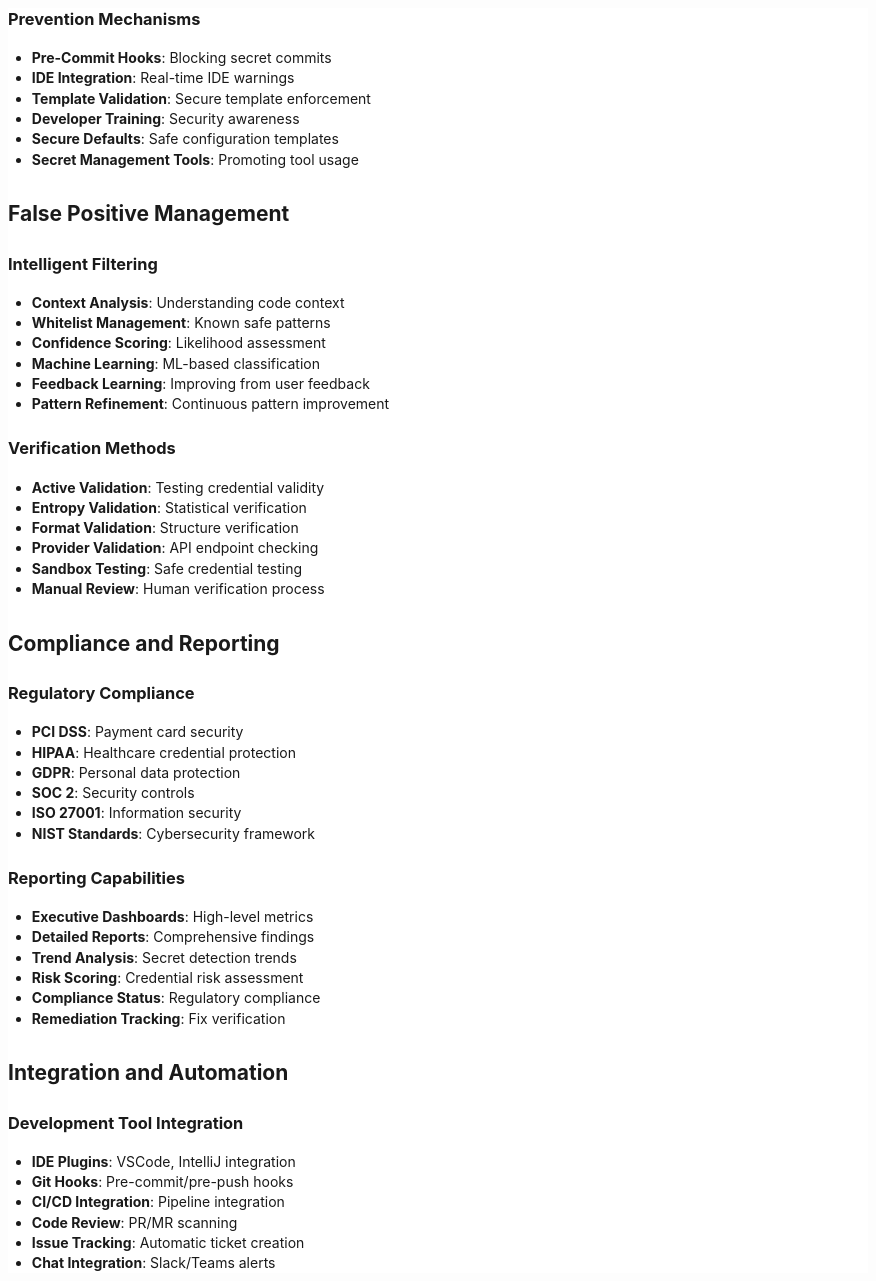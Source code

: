 ### Prevention Mechanisms
- **Pre-Commit Hooks**: Blocking secret commits
- **IDE Integration**: Real-time IDE warnings
- **Template Validation**: Secure template enforcement
- **Developer Training**: Security awareness
- **Secure Defaults**: Safe configuration templates
- **Secret Management Tools**: Promoting tool usage

## False Positive Management
### Intelligent Filtering
- **Context Analysis**: Understanding code context
- **Whitelist Management**: Known safe patterns
- **Confidence Scoring**: Likelihood assessment
- **Machine Learning**: ML-based classification
- **Feedback Learning**: Improving from user feedback
- **Pattern Refinement**: Continuous pattern improvement

### Verification Methods
- **Active Validation**: Testing credential validity
- **Entropy Validation**: Statistical verification
- **Format Validation**: Structure verification
- **Provider Validation**: API endpoint checking
- **Sandbox Testing**: Safe credential testing
- **Manual Review**: Human verification process

## Compliance and Reporting
### Regulatory Compliance
- **PCI DSS**: Payment card security
- **HIPAA**: Healthcare credential protection
- **GDPR**: Personal data protection
- **SOC 2**: Security controls
- **ISO 27001**: Information security
- **NIST Standards**: Cybersecurity framework

### Reporting Capabilities
- **Executive Dashboards**: High-level metrics
- **Detailed Reports**: Comprehensive findings
- **Trend Analysis**: Secret detection trends
- **Risk Scoring**: Credential risk assessment
- **Compliance Status**: Regulatory compliance
- **Remediation Tracking**: Fix verification

## Integration and Automation
### Development Tool Integration
- **IDE Plugins**: VSCode, IntelliJ integration
- **Git Hooks**: Pre-commit/pre-push hooks
- **CI/CD Integration**: Pipeline integration
- **Code Review**: PR/MR scanning
- **Issue Tracking**: Automatic ticket creation
- **Chat Integration**: Slack/Teams alerts
